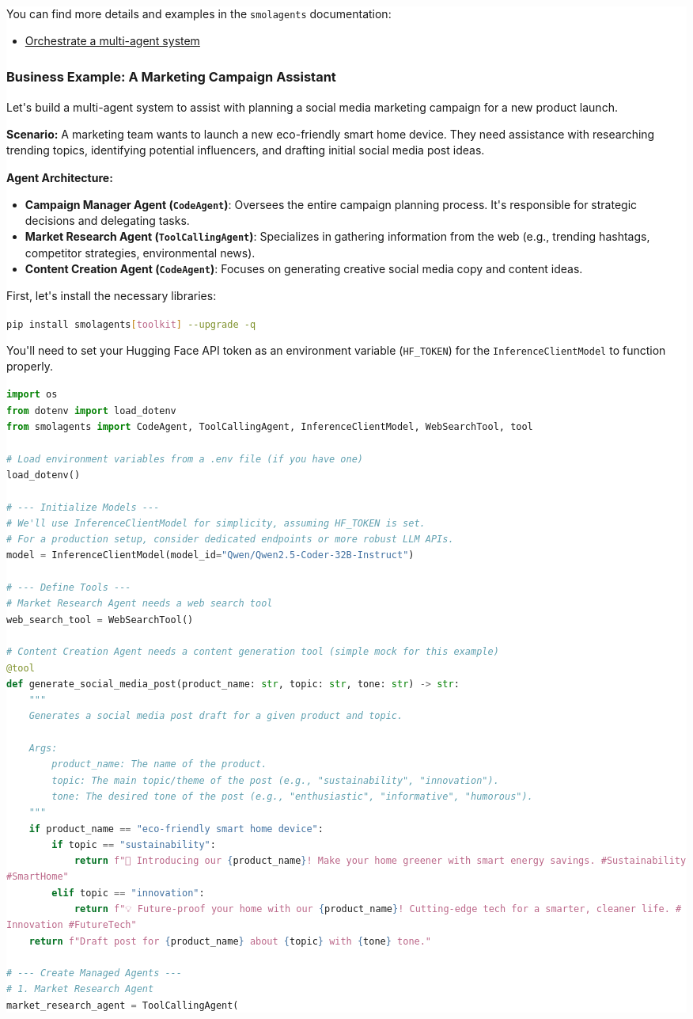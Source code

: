You can find more details and examples in the `smolagents` documentation:
*   [Orchestrate a multi-agent system](docs/source/en/examples/multiagents.md)

### Business Example: A Marketing Campaign Assistant

Let's build a multi-agent system to assist with planning a social media marketing campaign for a new product launch.

**Scenario:** A marketing team wants to launch a new eco-friendly smart home device. They need assistance with researching trending topics, identifying potential influencers, and drafting initial social media post ideas.

**Agent Architecture:**
*   **Campaign Manager Agent (`CodeAgent`)**: Oversees the entire campaign planning process. It's responsible for strategic decisions and delegating tasks.
*   **Market Research Agent (`ToolCallingAgent`)**: Specializes in gathering information from the web (e.g., trending hashtags, competitor strategies, environmental news).
*   **Content Creation Agent (`CodeAgent`)**: Focuses on generating creative social media copy and content ideas.

First, let's install the necessary libraries:
```bash
pip install smolagents[toolkit] --upgrade -q
```
You'll need to set your Hugging Face API token as an environment variable (`HF_TOKEN`) for the `InferenceClientModel` to function properly.
```python
import os
from dotenv import load_dotenv
from smolagents import CodeAgent, ToolCallingAgent, InferenceClientModel, WebSearchTool, tool

# Load environment variables from a .env file (if you have one)
load_dotenv()

# --- Initialize Models ---
# We'll use InferenceClientModel for simplicity, assuming HF_TOKEN is set.
# For a production setup, consider dedicated endpoints or more robust LLM APIs.
model = InferenceClientModel(model_id="Qwen/Qwen2.5-Coder-32B-Instruct")

# --- Define Tools ---
# Market Research Agent needs a web search tool
web_search_tool = WebSearchTool()

# Content Creation Agent needs a content generation tool (simple mock for this example)
@tool
def generate_social_media_post(product_name: str, topic: str, tone: str) -> str:
    """
    Generates a social media post draft for a given product and topic.

    Args:
        product_name: The name of the product.
        topic: The main topic/theme of the post (e.g., "sustainability", "innovation").
        tone: The desired tone of the post (e.g., "enthusiastic", "informative", "humorous").
    """
    if product_name == "eco-friendly smart home device":
        if topic == "sustainability":
            return f"🌿 Introducing our {product_name}! Make your home greener with smart energy savings. #Sustainability #SmartHome"
        elif topic == "innovation":
            return f"💡 Future-proof your home with our {product_name}! Cutting-edge tech for a smarter, cleaner life. #Innovation #FutureTech"
    return f"Draft post for {product_name} about {topic} with {tone} tone."

# --- Create Managed Agents ---
# 1. Market Research Agent
market_research_agent = ToolCallingAgent(
```
